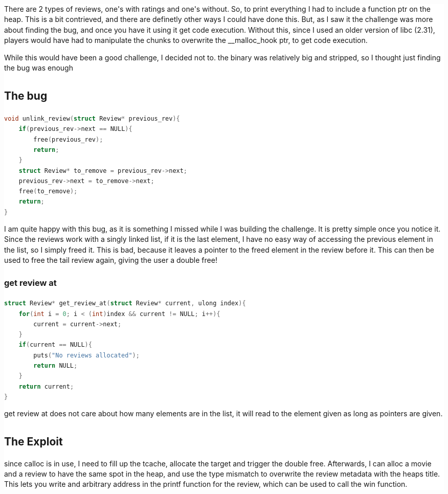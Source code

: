 There are 2 types of reviews, one's with ratings and one's without. So, to print everything I had to include a function ptr on the heap. This is a bit contrieved, and there are definetly other ways I could have done this. But, as I saw it the challenge was more about finding the bug, and once you have it using it get code execution. Without this, since I used an older version of libc (2.31), players would have had to manipulate the chunks to overwrite the __malloc_hook ptr, to get code execution. 

While this would have been a good challenge, I decided not to. the binary was relatively big and stripped, so I thought just finding the bug was enough

## The bug
```c
void unlink_review(struct Review* previous_rev){
    if(previous_rev->next == NULL){
        free(previous_rev);
        return;
    }
    struct Review* to_remove = previous_rev->next;
    previous_rev->next = to_remove->next;
    free(to_remove);
    return;
}
```
I am quite happy with this bug, as it is something I missed while I was building the challenge. It is pretty simple once you notice it. Since the reviews work with a singly linked list, if it is the last element, I have no easy way of accessing the previous element in the list, so I simply freed it. This is bad, because it leaves a pointer to the freed element in the review before it. This can then be used to free the tail review again, giving the user a double free!

### get review at
```c
struct Review* get_review_at(struct Review* current, ulong index){
    for(int i = 0; i < (int)index && current != NULL; i++){
        current = current->next;
    }
    if(current == NULL){
        puts("No reviews allocated");
        return NULL;
    }
    return current;
}
```
get review at does not care about how many elements are in the list, it will read to the element given as long as pointers are given.

## The Exploit
since calloc is in use, I need to fill up the tcache, allocate the target and trigger the double free. Afterwards, I can alloc a movie and a review to have the same spot in the heap, and use the type mismatch to overwrite the review metadata with the heaps title. This lets you write and arbitrary address in the printf function for the review, which can be used to call the win function.
